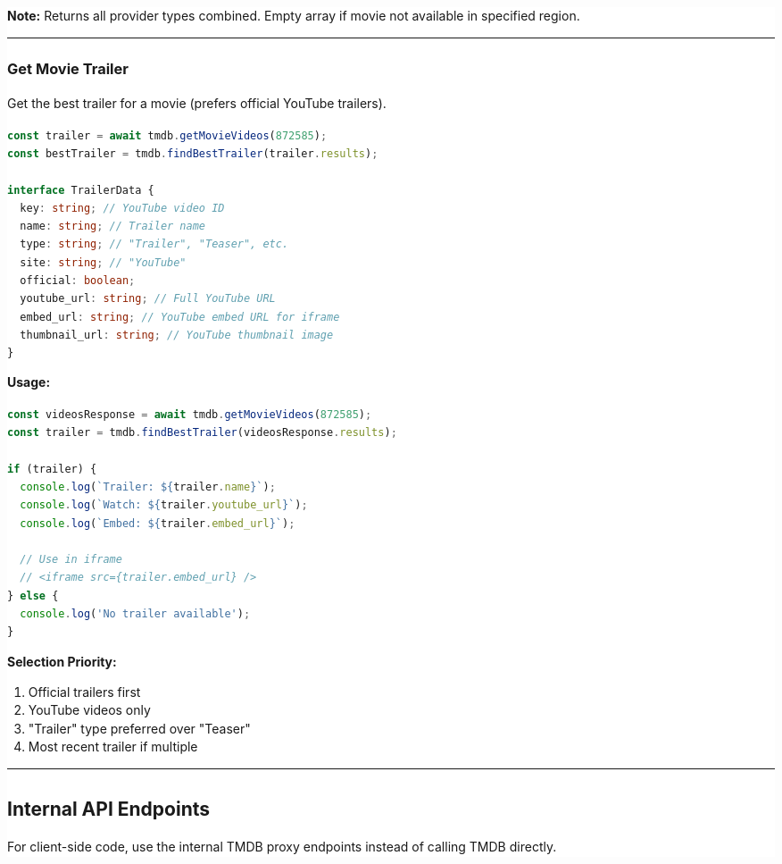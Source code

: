**Note:** Returns all provider types combined. Empty array if movie not available in specified region.

---

### Get Movie Trailer

Get the best trailer for a movie (prefers official YouTube trailers).

```typescript
const trailer = await tmdb.getMovieVideos(872585);
const bestTrailer = tmdb.findBestTrailer(trailer.results);

interface TrailerData {
  key: string; // YouTube video ID
  name: string; // Trailer name
  type: string; // "Trailer", "Teaser", etc.
  site: string; // "YouTube"
  official: boolean;
  youtube_url: string; // Full YouTube URL
  embed_url: string; // YouTube embed URL for iframe
  thumbnail_url: string; // YouTube thumbnail image
}
```

**Usage:**
```typescript
const videosResponse = await tmdb.getMovieVideos(872585);
const trailer = tmdb.findBestTrailer(videosResponse.results);

if (trailer) {
  console.log(`Trailer: ${trailer.name}`);
  console.log(`Watch: ${trailer.youtube_url}`);
  console.log(`Embed: ${trailer.embed_url}`);

  // Use in iframe
  // <iframe src={trailer.embed_url} />
} else {
  console.log('No trailer available');
}
```

**Selection Priority:**
1. Official trailers first
2. YouTube videos only
3. "Trailer" type preferred over "Teaser"
4. Most recent trailer if multiple

---

## Internal API Endpoints

For client-side code, use the internal TMDB proxy endpoints instead of calling TMDB directly.

